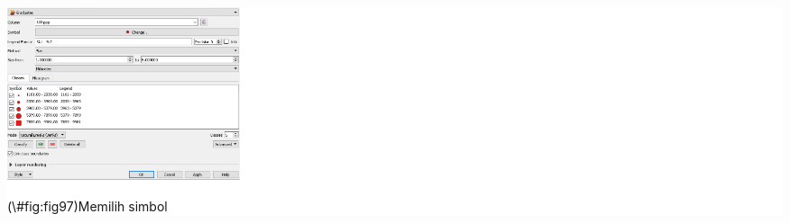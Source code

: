 <img src="images/09/fig97.png" alt="Memilih simbol" width="30%" />
<p class="caption">(\#fig:fig97)Memilih simbol</p>
</div>

<div class="figure" style="text-align: center">